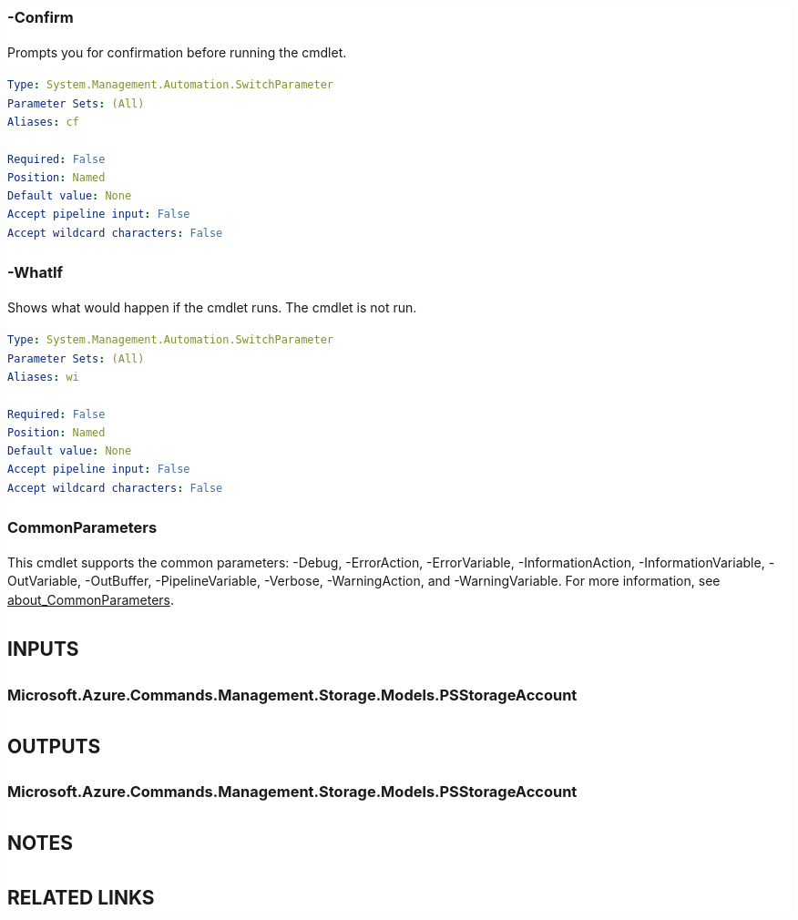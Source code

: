 ### -Confirm
Prompts you for confirmation before running the cmdlet.

```yaml
Type: System.Management.Automation.SwitchParameter
Parameter Sets: (All)
Aliases: cf

Required: False
Position: Named
Default value: None
Accept pipeline input: False
Accept wildcard characters: False
```

### -WhatIf
Shows what would happen if the cmdlet runs.
The cmdlet is not run.

```yaml
Type: System.Management.Automation.SwitchParameter
Parameter Sets: (All)
Aliases: wi

Required: False
Position: Named
Default value: None
Accept pipeline input: False
Accept wildcard characters: False
```

### CommonParameters
This cmdlet supports the common parameters: -Debug, -ErrorAction, -ErrorVariable, -InformationAction, -InformationVariable, -OutVariable, -OutBuffer, -PipelineVariable, -Verbose, -WarningAction, and -WarningVariable. For more information, see [about_CommonParameters](http://go.microsoft.com/fwlink/?LinkID=113216).

## INPUTS

### Microsoft.Azure.Commands.Management.Storage.Models.PSStorageAccount

## OUTPUTS

### Microsoft.Azure.Commands.Management.Storage.Models.PSStorageAccount

## NOTES

## RELATED LINKS

